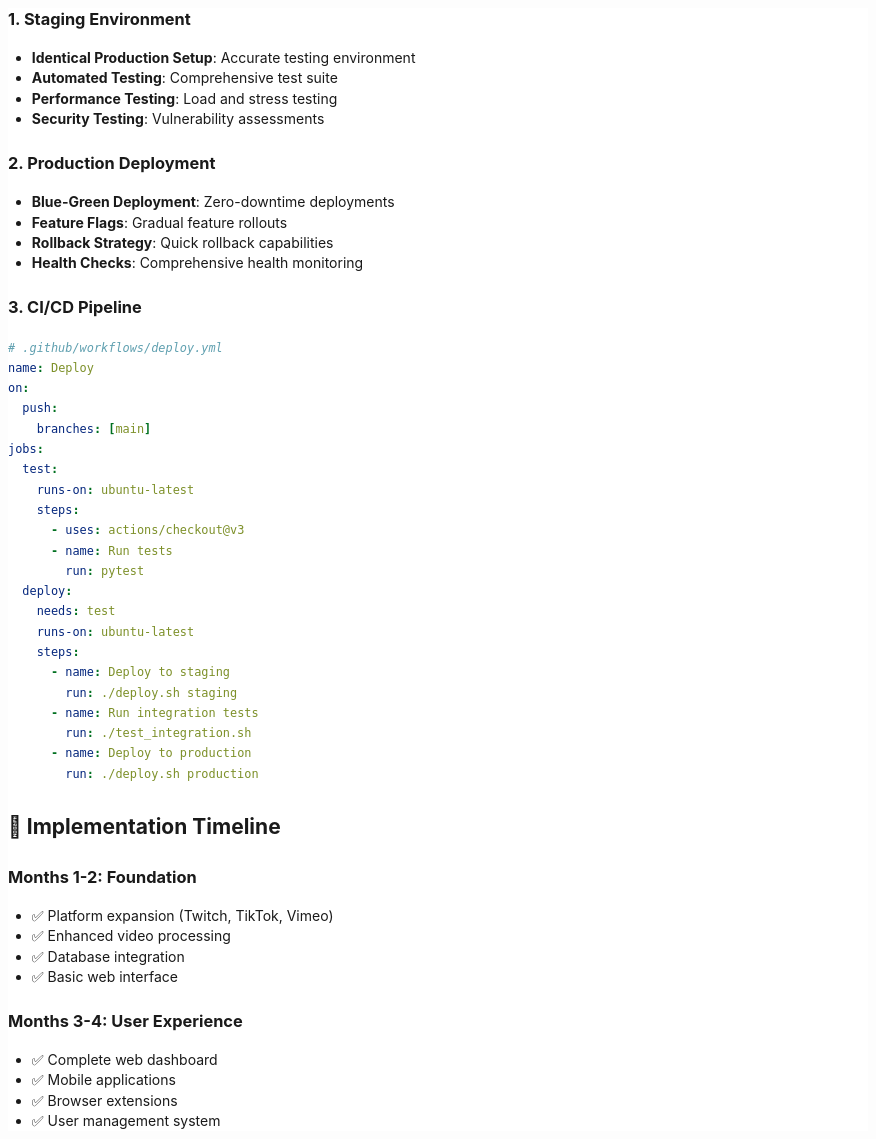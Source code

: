 ### 1. Staging Environment
- **Identical Production Setup**: Accurate testing environment
- **Automated Testing**: Comprehensive test suite
- **Performance Testing**: Load and stress testing
- **Security Testing**: Vulnerability assessments

### 2. Production Deployment
- **Blue-Green Deployment**: Zero-downtime deployments
- **Feature Flags**: Gradual feature rollouts
- **Rollback Strategy**: Quick rollback capabilities
- **Health Checks**: Comprehensive health monitoring

### 3. CI/CD Pipeline
```yaml
# .github/workflows/deploy.yml
name: Deploy
on:
  push:
    branches: [main]
jobs:
  test:
    runs-on: ubuntu-latest
    steps:
      - uses: actions/checkout@v3
      - name: Run tests
        run: pytest
  deploy:
    needs: test
    runs-on: ubuntu-latest
    steps:
      - name: Deploy to staging
        run: ./deploy.sh staging
      - name: Run integration tests
        run: ./test_integration.sh
      - name: Deploy to production
        run: ./deploy.sh production
```

## 📅 Implementation Timeline

### Months 1-2: Foundation
- ✅ Platform expansion (Twitch, TikTok, Vimeo)
- ✅ Enhanced video processing
- ✅ Database integration
- ✅ Basic web interface

### Months 3-4: User Experience
- ✅ Complete web dashboard
- ✅ Mobile applications
- ✅ Browser extensions
- ✅ User management system
